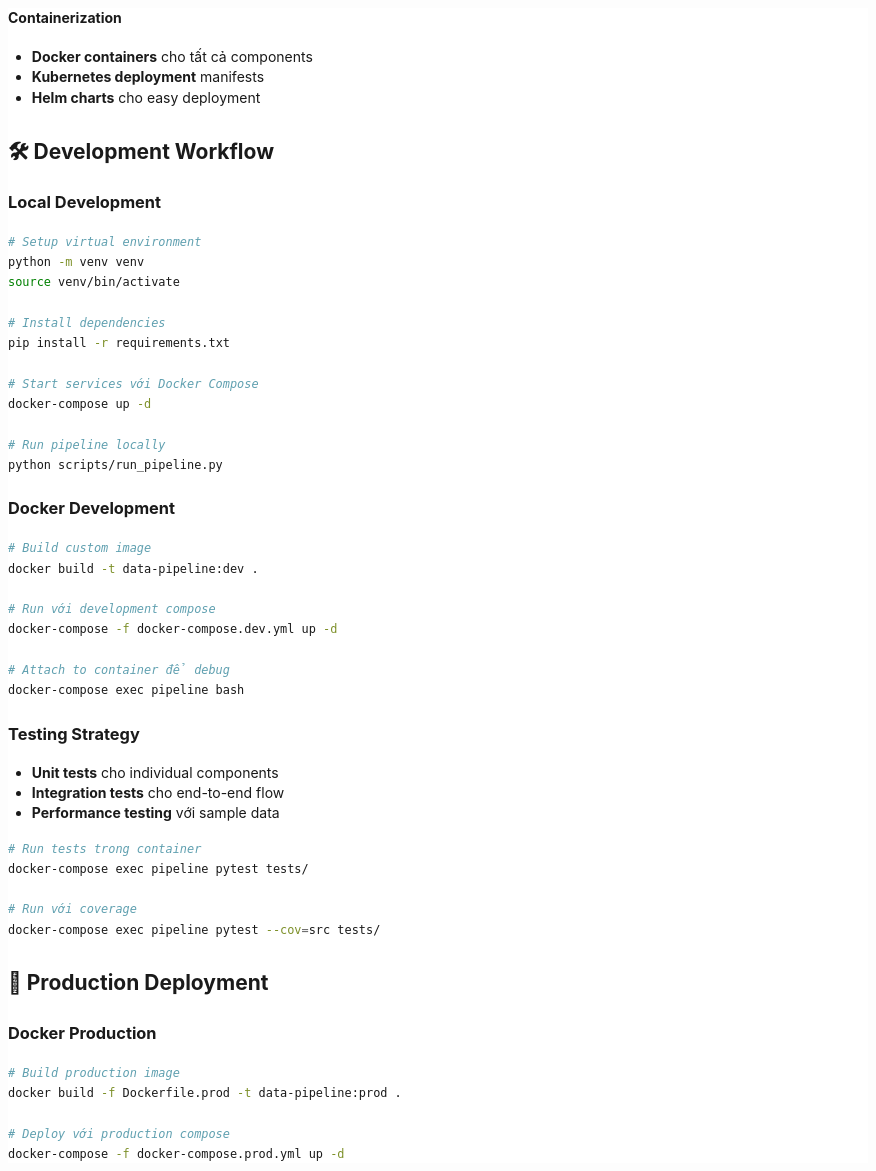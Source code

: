 #### Containerization
- **Docker containers** cho tất cả components
- **Kubernetes deployment** manifests
- **Helm charts** cho easy deployment

## 🛠️ Development Workflow

### Local Development
```bash
# Setup virtual environment
python -m venv venv
source venv/bin/activate

# Install dependencies
pip install -r requirements.txt

# Start services với Docker Compose
docker-compose up -d

# Run pipeline locally
python scripts/run_pipeline.py
```

### Docker Development
```bash
# Build custom image
docker build -t data-pipeline:dev .

# Run với development compose
docker-compose -f docker-compose.dev.yml up -d

# Attach to container để debug
docker-compose exec pipeline bash
```

### Testing Strategy
- **Unit tests** cho individual components
- **Integration tests** cho end-to-end flow
- **Performance testing** với sample data

```bash
# Run tests trong container
docker-compose exec pipeline pytest tests/

# Run với coverage
docker-compose exec pipeline pytest --cov=src tests/
```

## 🚢 Production Deployment

### Docker Production
```bash
# Build production image
docker build -f Dockerfile.prod -t data-pipeline:prod .

# Deploy với production compose
docker-compose -f docker-compose.prod.yml up -d
```
